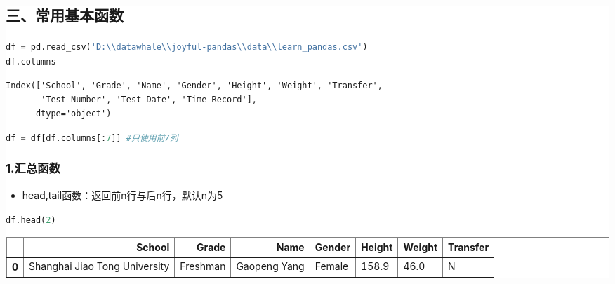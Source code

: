 

## 三、常用基本函数


```python
df = pd.read_csv('D:\\datawhale\\joyful-pandas\\data\\learn_pandas.csv')
df.columns
```




    Index(['School', 'Grade', 'Name', 'Gender', 'Height', 'Weight', 'Transfer',
           'Test_Number', 'Test_Date', 'Time_Record'],
          dtype='object')




```python
df = df[df.columns[:7]] #只使用前7列
```

### 1.汇总函数

- head,tail函数：返回前n行与后n行，默认n为5


```python
df.head(2)
```




<div>
<style scoped>
    .dataframe tbody tr th:only-of-type {
        vertical-align: middle;
    }

    .dataframe tbody tr th {
        vertical-align: top;
    }

    .dataframe thead th {
        text-align: right;
    }
</style>
<table border="1" class="dataframe">
  <thead>
    <tr style="text-align: right;">
      <th></th>
      <th>School</th>
      <th>Grade</th>
      <th>Name</th>
      <th>Gender</th>
      <th>Height</th>
      <th>Weight</th>
      <th>Transfer</th>
    </tr>
  </thead>
  <tbody>
    <tr>
      <th>0</th>
      <td>Shanghai Jiao Tong University</td>
      <td>Freshman</td>
      <td>Gaopeng Yang</td>
      <td>Female</td>
      <td>158.9</td>
      <td>46.0</td>
      <td>N</td>
